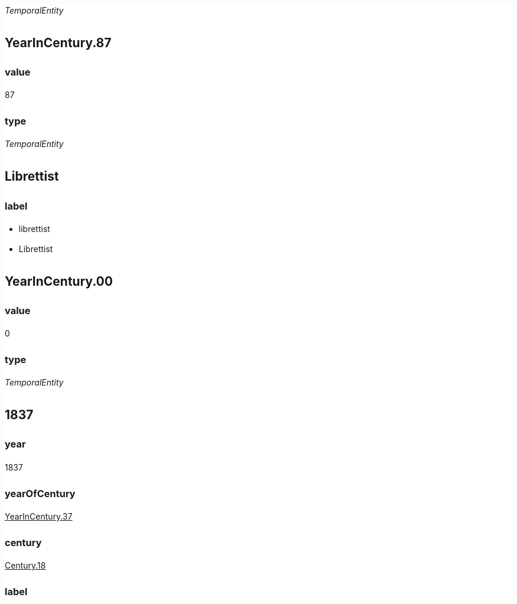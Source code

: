 
*TemporalEntity*

## YearInCentury.87

### value


87

### type


*TemporalEntity*

## Librettist

### label

 - librettist

 - Librettist

## YearInCentury.00

### value


0

### type


*TemporalEntity*

## 1837

### year


1837

### yearOfCentury


[YearInCentury.37](#YearInCentury.37)

### century


[Century.18](#Century.18)

### label
